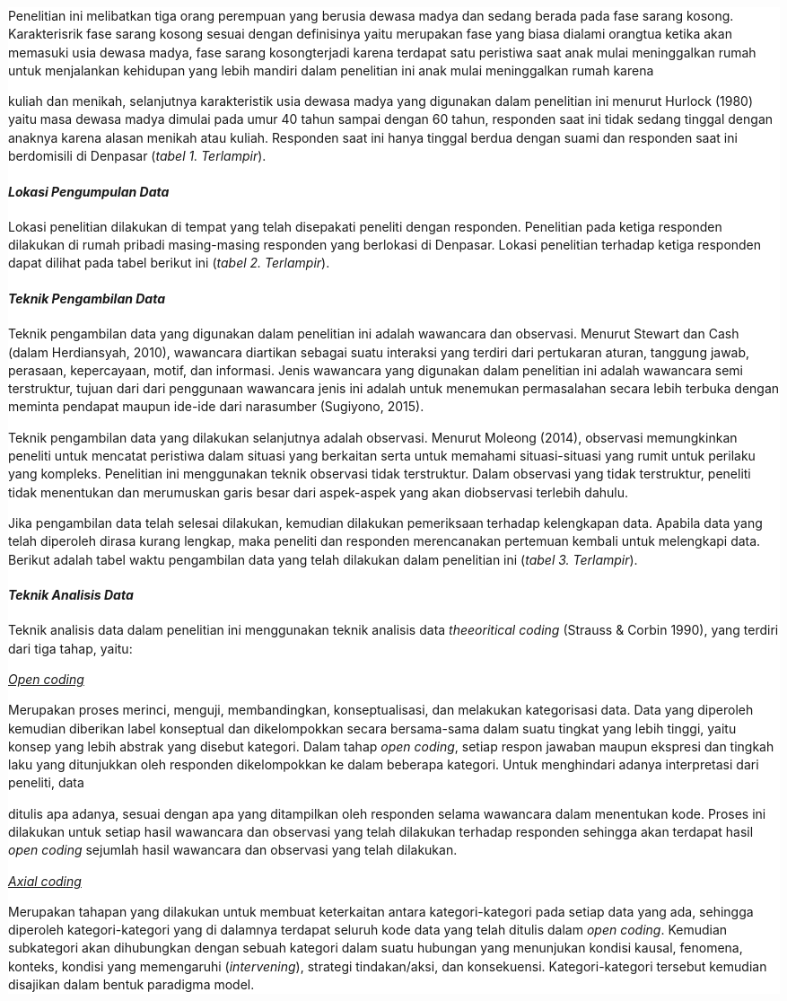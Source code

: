 <p><span class="font2">Penelitian ini melibatkan tiga orang perempuan yang berusia dewasa madya dan sedang berada pada fase sarang kosong. Karakterisrik fase sarang kosong sesuai dengan definisinya yaitu merupakan fase yang biasa dialami orangtua ketika akan memasuki usia dewasa madya, fase sarang kosongterjadi karena terdapat satu peristiwa saat anak mulai meninggalkan rumah untuk menjalankan kehidupan yang lebih mandiri dalam penelitian ini anak mulai meninggalkan rumah karena</span></p>
<p><span class="font2">kuliah dan menikah, selanjutnya karakteristik usia dewasa madya yang digunakan dalam penelitian ini menurut Hurlock (1980) yaitu masa dewasa madya dimulai pada umur 40 tahun sampai dengan 60 tahun, responden saat ini tidak sedang tinggal dengan anaknya karena alasan menikah atau kuliah. Responden saat ini hanya tinggal berdua dengan suami dan responden saat ini berdomisili di Denpasar (</span><span class="font2" style="font-style:italic;">tabel 1. Terlampir</span><span class="font2">).</span></p>
<h4><a name="bookmark12"></a><span class="font2" style="font-weight:bold;font-style:italic;"><a name="bookmark13"></a>Lokasi Pengumpulan Data</span></h4>
<p><span class="font2">Lokasi penelitian dilakukan di tempat yang telah disepakati peneliti dengan responden. Penelitian pada ketiga responden dilakukan di rumah pribadi masing-masing responden yang berlokasi di Denpasar. Lokasi penelitian terhadap ketiga responden dapat dilihat pada tabel berikut ini (</span><span class="font2" style="font-style:italic;">tabel 2. Terlampir</span><span class="font2">).</span></p>
<h4><a name="bookmark14"></a><span class="font2" style="font-weight:bold;font-style:italic;"><a name="bookmark15"></a>Teknik Pengambilan Data</span></h4>
<p><span class="font2">Teknik pengambilan data yang digunakan dalam penelitian ini adalah wawancara dan observasi. Menurut Stewart dan Cash (dalam Herdiansyah, 2010), wawancara diartikan sebagai suatu interaksi yang terdiri dari pertukaran aturan, tanggung jawab, perasaan, kepercayaan, motif, dan informasi. Jenis wawancara yang digunakan dalam penelitian ini adalah wawancara semi terstruktur, tujuan dari dari penggunaan wawancara jenis ini adalah untuk menemukan permasalahan secara lebih terbuka dengan meminta pendapat maupun ide-ide dari narasumber (Sugiyono, 2015).</span></p>
<p><span class="font2">Teknik pengambilan data yang dilakukan selanjutnya adalah observasi. Menurut Moleong (2014), observasi memungkinkan peneliti untuk mencatat peristiwa dalam situasi yang berkaitan serta untuk memahami situasi-situasi yang rumit untuk perilaku yang kompleks. Penelitian ini menggunakan teknik observasi tidak terstruktur. Dalam observasi yang tidak terstruktur, peneliti tidak menentukan dan merumuskan garis besar dari aspek-aspek yang akan diobservasi terlebih dahulu.</span></p>
<p><span class="font2">Jika pengambilan data telah selesai dilakukan, kemudian dilakukan pemeriksaan terhadap kelengkapan data. Apabila data yang telah diperoleh dirasa kurang lengkap, maka peneliti dan responden merencanakan pertemuan kembali untuk melengkapi data. Berikut adalah tabel waktu pengambilan data yang telah dilakukan dalam penelitian ini (</span><span class="font2" style="font-style:italic;">tabel 3. Terlampir</span><span class="font2">).</span></p>
<h4><a name="bookmark16"></a><span class="font2" style="font-weight:bold;font-style:italic;"><a name="bookmark17"></a>Teknik Analisis Data</span></h4>
<p><span class="font2">Teknik analisis data dalam penelitian ini menggunakan teknik analisis data </span><span class="font2" style="font-style:italic;">theeoritical coding</span><span class="font2"> (Strauss &amp;&nbsp;Corbin 1990), yang terdiri dari tiga tahap, yaitu:</span></p>
<p><span class="font2" style="font-style:italic;text-decoration:underline;">Open coding</span></p>
<p><span class="font2">Merupakan proses merinci, menguji, membandingkan, konseptualisasi, dan melakukan kategorisasi data. Data yang diperoleh kemudian diberikan label konseptual dan dikelompokkan secara bersama-sama dalam suatu tingkat yang lebih tinggi, yaitu konsep yang lebih abstrak yang disebut kategori. Dalam tahap </span><span class="font2" style="font-style:italic;">open coding</span><span class="font2">, setiap respon jawaban maupun ekspresi dan tingkah laku yang ditunjukkan oleh responden dikelompokkan ke dalam beberapa kategori. Untuk menghindari adanya interpretasi dari peneliti, data</span></p>
<p><span class="font2">ditulis apa adanya, sesuai dengan apa yang ditampilkan oleh responden selama wawancara dalam menentukan kode. Proses ini dilakukan untuk setiap hasil wawancara dan observasi yang telah dilakukan terhadap responden sehingga akan terdapat hasil </span><span class="font2" style="font-style:italic;">open coding</span><span class="font2"> sejumlah hasil wawancara dan observasi yang telah dilakukan.</span></p>
<p><span class="font2" style="font-style:italic;text-decoration:underline;">Axial coding</span></p>
<p><span class="font2">Merupakan tahapan yang dilakukan untuk membuat keterkaitan antara kategori-kategori pada setiap data yang ada, sehingga diperoleh kategori-kategori yang di dalamnya terdapat seluruh kode data yang telah ditulis dalam </span><span class="font2" style="font-style:italic;">open coding</span><span class="font2">. Kemudian subkategori akan dihubungkan dengan sebuah kategori dalam suatu hubungan yang menunjukan kondisi kausal, fenomena, konteks, kondisi yang memengaruhi (</span><span class="font2" style="font-style:italic;">intervening</span><span class="font2">), strategi tindakan/aksi, dan konsekuensi. Kategori-kategori tersebut kemudian disajikan dalam bentuk paradigma model.</span></p>